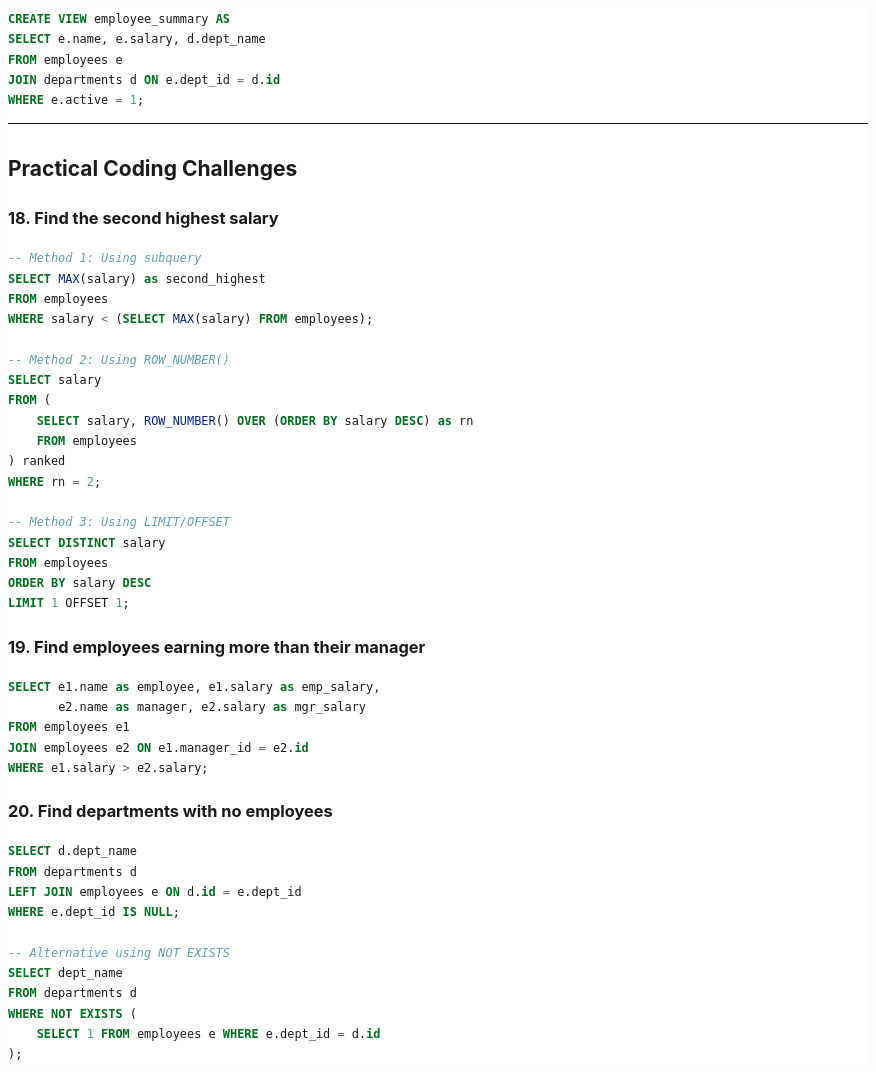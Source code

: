 ```sql
CREATE VIEW employee_summary AS
SELECT e.name, e.salary, d.dept_name
FROM employees e
JOIN departments d ON e.dept_id = d.id
WHERE e.active = 1;
```

---

## Practical Coding Challenges

### 18. Find the second highest salary
```sql
-- Method 1: Using subquery
SELECT MAX(salary) as second_highest
FROM employees
WHERE salary < (SELECT MAX(salary) FROM employees);

-- Method 2: Using ROW_NUMBER()
SELECT salary
FROM (
    SELECT salary, ROW_NUMBER() OVER (ORDER BY salary DESC) as rn
    FROM employees
) ranked
WHERE rn = 2;

-- Method 3: Using LIMIT/OFFSET
SELECT DISTINCT salary
FROM employees
ORDER BY salary DESC
LIMIT 1 OFFSET 1;
```

### 19. Find employees earning more than their manager
```sql
SELECT e1.name as employee, e1.salary as emp_salary,
       e2.name as manager, e2.salary as mgr_salary
FROM employees e1
JOIN employees e2 ON e1.manager_id = e2.id
WHERE e1.salary > e2.salary;
```

### 20. Find departments with no employees
```sql
SELECT d.dept_name
FROM departments d
LEFT JOIN employees e ON d.id = e.dept_id
WHERE e.dept_id IS NULL;

-- Alternative using NOT EXISTS
SELECT dept_name
FROM departments d
WHERE NOT EXISTS (
    SELECT 1 FROM employees e WHERE e.dept_id = d.id
);
```
